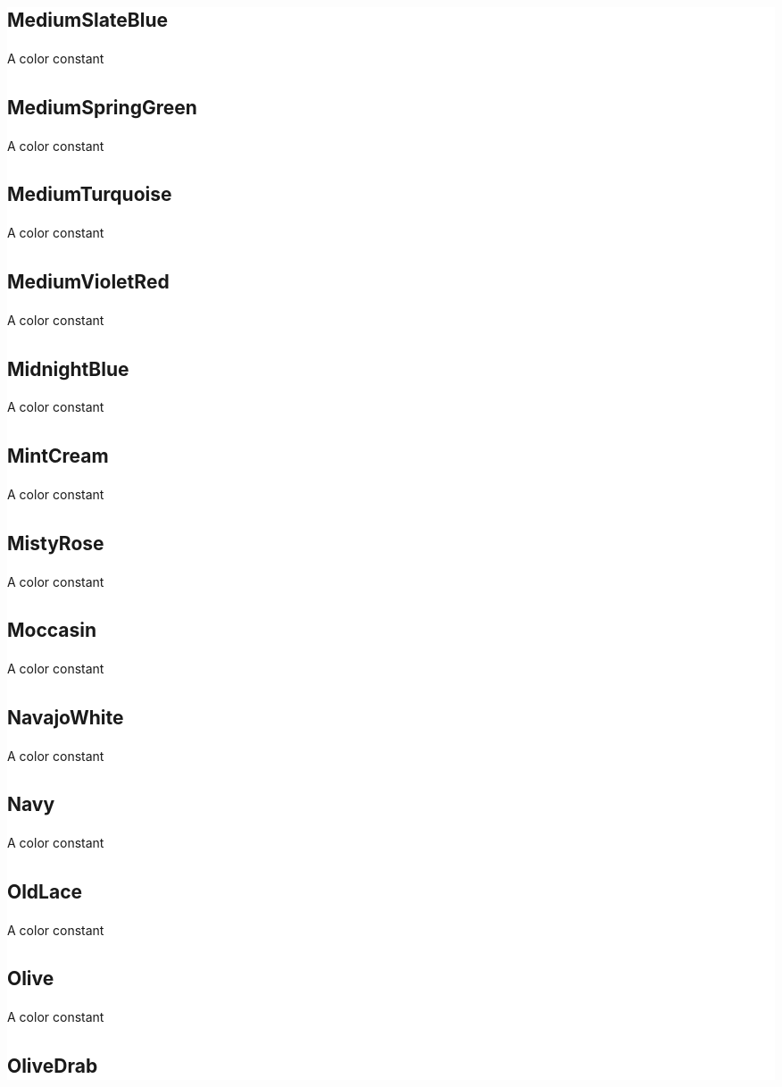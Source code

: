 ## MediumSlateBlue

A color constant

## MediumSpringGreen

A color constant

## MediumTurquoise

A color constant

## MediumVioletRed

A color constant

## MidnightBlue

A color constant

## MintCream

A color constant

## MistyRose

A color constant

## Moccasin

A color constant

## NavajoWhite

A color constant

## Navy

A color constant

## OldLace

A color constant

## Olive

A color constant

## OliveDrab
